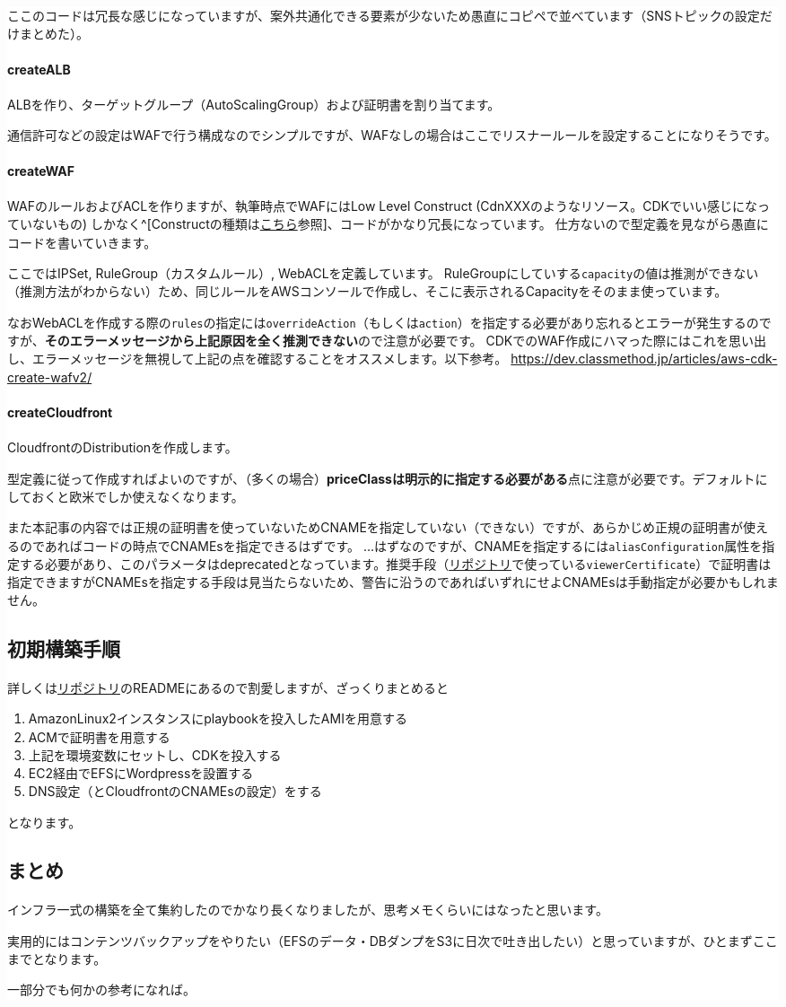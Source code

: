 ここのコードは冗長な感じになっていますが、案外共通化できる要素が少ないため愚直にコピペで並べています（SNSトピックの設定だけまとめた）。

#### createALB
ALBを作り、ターゲットグループ（AutoScalingGroup）および証明書を割り当てます。

通信許可などの設定はWAFで行う構成なのでシンプルですが、WAFなしの場合はここでリスナールールを設定することになりそうです。

#### createWAF
WAFのルールおよびACLを作りますが、執筆時点でWAFにはLow Level Construct (CdnXXXのようなリソース。CDKでいい感じになっていないもの) しかなく^[Constructの種類は[こちら](https://dev.classmethod.jp/articles/aws-cdk-construct-explanation/)参照]、コードがかなり冗長になっています。
仕方ないので型定義を見ながら愚直にコードを書いていきます。

ここではIPSet, RuleGroup（カスタムルール）, WebACLを定義しています。
RuleGroupにしていする`capacity`の値は推測ができない（推測方法がわからない）ため、同じルールをAWSコンソールで作成し、そこに表示されるCapacityをそのまま使っています。

なおWebACLを作成する際の`rules`の指定には`overrideAction`（もしくは`action`）を指定する必要があり忘れるとエラーが発生するのですが、**そのエラーメッセージから上記原因を全く推測できない**ので注意が必要です。
CDKでのWAF作成にハマった際にはこれを思い出し、エラーメッセージを無視して上記の点を確認することをオススメします。以下参考。
https://dev.classmethod.jp/articles/aws-cdk-create-wafv2/

#### createCloudfront
CloudfrontのDistributionを作成します。

型定義に従って作成すればよいのですが、（多くの場合）**priceClassは明示的に指定する必要がある**点に注意が必要です。デフォルトにしておくと欧米でしか使えなくなります。

また本記事の内容では正規の証明書を使っていないためCNAMEを指定していない（できない）ですが、あらかじめ正規の証明書が使えるのであればコードの時点でCNAMEsを指定できるはずです。
...はずなのですが、CNAMEを指定するには`aliasConfiguration`属性を指定する必要があり、このパラメータはdeprecatedとなっています。推奨手段（[リポジトリ](https://github.com/cumet04/awsed-wordpress-infra)で使っている`viewerCertificate`）で証明書は指定できますがCNAMEsを指定する手段は見当たらないため、警告に沿うのであればいずれにせよCNAMEsは手動指定が必要かもしれません。


初期構築手順
----------
詳しくは[リポジトリ](https://github.com/cumet04/awsed-wordpress-infra)のREADMEにあるので割愛しますが、ざっくりまとめると

1. AmazonLinux2インスタンスにplaybookを投入したAMIを用意する
2. ACMで証明書を用意する
3. 上記を環境変数にセットし、CDKを投入する
4. EC2経由でEFSにWordpressを設置する
5. DNS設定（とCloudfrontのCNAMEsの設定）をする

となります。


まとめ
----------
インフラ一式の構築を全て集約したのでかなり長くなりましたが、思考メモくらいにはなったと思います。

実用的にはコンテンツバックアップをやりたい（EFSのデータ・DBダンプをS3に日次で吐き出したい）と思っていますが、ひとまずここまでとなります。

一部分でも何かの参考になれば。
